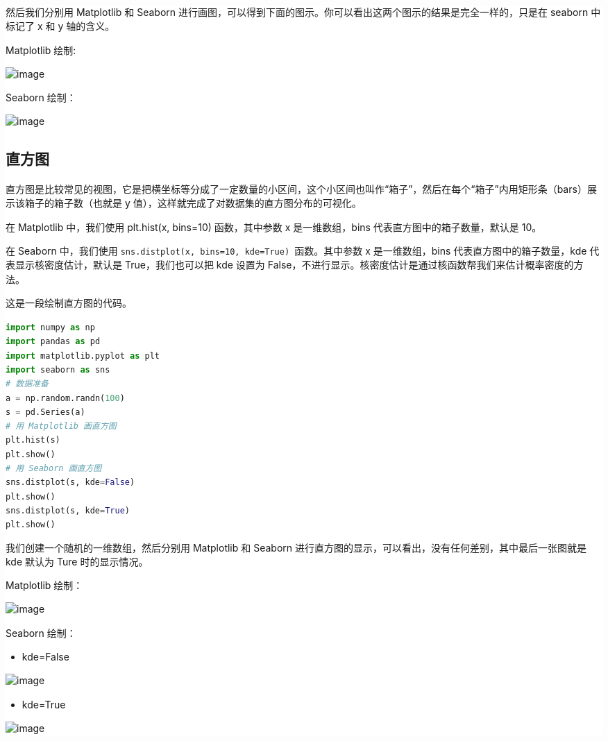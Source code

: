 然后我们分别用 Matplotlib 和 Seaborn 进行画图，可以得到下面的图示。你可以看出这两个图示的结果是完全一样的，只是在 seaborn 中标记了 x 和 y 轴的含义。  

Matplotlib 绘制:

![image](https://gitee.com/hufe09/image_hosting/raw/master/PicGo/image.s3sgijeqrdn.png)


Seaborn 绘制：

![image](https://gitee.com/hufe09/image_hosting/raw/master/PicGo/image.sj2uaadue4m.png)

## 直方图

直方图是比较常见的视图，它是把横坐标等分成了一定数量的小区间，这个小区间也叫作“箱子”，然后在每个“箱子”内用矩形条（bars）展示该箱子的箱子数（也就是 y 值），这样就完成了对数据集的直方图分布的可视化。

在 Matplotlib 中，我们使用 plt.hist(x, bins=10) 函数，其中参数 x 是一维数组，bins 代表直方图中的箱子数量，默认是 10。

在 Seaborn 中，我们使用 `sns.distplot(x, bins=10, kde=True) `函数。其中参数 x 是一维数组，bins 代表直方图中的箱子数量，kde 代表显示核密度估计，默认是 True，我们也可以把 kde 设置为 False，不进行显示。核密度估计是通过核函数帮我们来估计概率密度的方法。

这是一段绘制直方图的代码。


```python
import numpy as np
import pandas as pd
import matplotlib.pyplot as plt
import seaborn as sns
# 数据准备
a = np.random.randn(100)
s = pd.Series(a) 
# 用 Matplotlib 画直方图
plt.hist(s)
plt.show()
# 用 Seaborn 画直方图
sns.distplot(s, kde=False)
plt.show()
sns.distplot(s, kde=True)
plt.show()
```

我们创建一个随机的一维数组，然后分别用 Matplotlib 和 Seaborn 进行直方图的显示，可以看出，没有任何差别，其中最后一张图就是 kde 默认为 Ture 时的显示情况。  

Matplotlib 绘制：

![image](https://gitee.com/hufe09/image_hosting/raw/master/PicGo/image.bgfonqzot74.png)

Seaborn 绘制：
- kde=False

![image](https://gitee.com/hufe09/image_hosting/raw/master/PicGo/image.2rw9muee3a4.png)

- kde=True

![image](https://gitee.com/hufe09/image_hosting/raw/master/PicGo/image.a0wv4qo80l.png)

